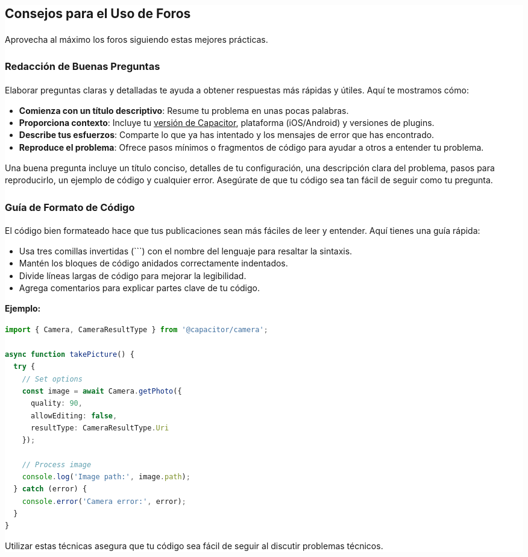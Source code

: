 ## Consejos para el Uso de Foros

Aprovecha al máximo los foros siguiendo estas mejores prácticas.

### Redacción de Buenas Preguntas

Elaborar preguntas claras y detalladas te ayuda a obtener respuestas más rápidas y útiles. Aquí te mostramos cómo:

-   **Comienza con un título descriptivo**: Resume tu problema en unas pocas palabras.
-   **Proporciona contexto**: Incluye tu [versión de Capacitor](https://capgo.app/plugins/ivs-player/), plataforma (iOS/Android) y versiones de plugins.
-   **Describe tus esfuerzos**: Comparte lo que ya has intentado y los mensajes de error que has encontrado.
-   **Reproduce el problema**: Ofrece pasos mínimos o fragmentos de código para ayudar a otros a entender tu problema.

Una buena pregunta incluye un título conciso, detalles de tu configuración, una descripción clara del problema, pasos para reproducirlo, un ejemplo de código y cualquier error. Asegúrate de que tu código sea tan fácil de seguir como tu pregunta.

### Guía de Formato de Código

El código bien formateado hace que tus publicaciones sean más fáciles de leer y entender. Aquí tienes una guía rápida:

-   Usa tres comillas invertidas (\`\`\`) con el nombre del lenguaje para resaltar la sintaxis.
-   Mantén los bloques de código anidados correctamente indentados.
-   Divide líneas largas de código para mejorar la legibilidad.
-   Agrega comentarios para explicar partes clave de tu código.

**Ejemplo:**

```typescript
import { Camera, CameraResultType } from '@capacitor/camera';

async function takePicture() {
  try {
    // Set options
    const image = await Camera.getPhoto({
      quality: 90,
      allowEditing: false,
      resultType: CameraResultType.Uri
    });

    // Process image
    console.log('Image path:', image.path);
  } catch (error) {
    console.error('Camera error:', error);
  }
}
```

Utilizar estas técnicas asegura que tu código sea fácil de seguir al discutir problemas técnicos.
